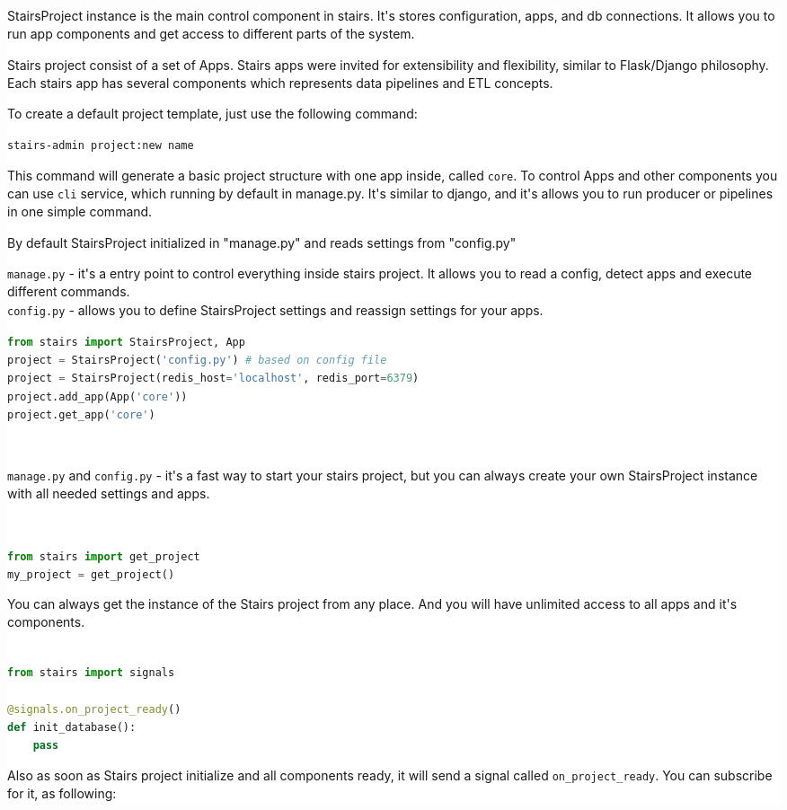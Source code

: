 
StairsProject instance is the main control component in stairs. It's stores
configuration, apps, and db connections. It allows you to run app
components and get access to different parts of the system.

Stairs project consist of a set of Apps. Stairs apps were invited for
extensibility and flexibility, similar to Flask/Django philosophy.
Each stairs app has several components which represents data pipelines and
ETL concepts. 

To create a default project template, just use the following command:

`stairs-admin project:new name`


This command will generate a basic project structure with one app inside, called
`core`. To control Apps and other components you can use `cli` service, which 
running by default in manage.py. It's similar to django, and it's allows you to
run producer or pipelines in one simple command. <br>

By default StairsProject initialized in "manage.py" and reads settings from
"config.py"

`manage.py` - it's a entry point to control everything inside stairs project.
It allows you to read a config, detect apps and execute different commands.<br>
`config.py` - allows you to define StairsProject settings and reassign
settings for your apps.

```python
from stairs import StairsProject, App
project = StairsProject('config.py') # based on config file
project = StairsProject(redis_host='localhost', redis_port=6379) 
project.add_app(App('core'))
project.get_app('core')
```
<br>


`manage.py` and `config.py` - it's a fast way to start your stairs project,
but you can always create your own StairsProject instance with all needed 
settings and apps. 


<br>

```python
from stairs import get_project
my_project = get_project()
```

You can always get the instance of the Stairs project from any place. And you
will have unlimited access to all apps and it's components. 
<br><br>

```python
from stairs import signals

@signals.on_project_ready()
def init_database():
    pass
```
Also as soon as Stairs project initialize and all components ready, it will
send a signal called `on_project_ready`. You can subscribe for it, as following:
 